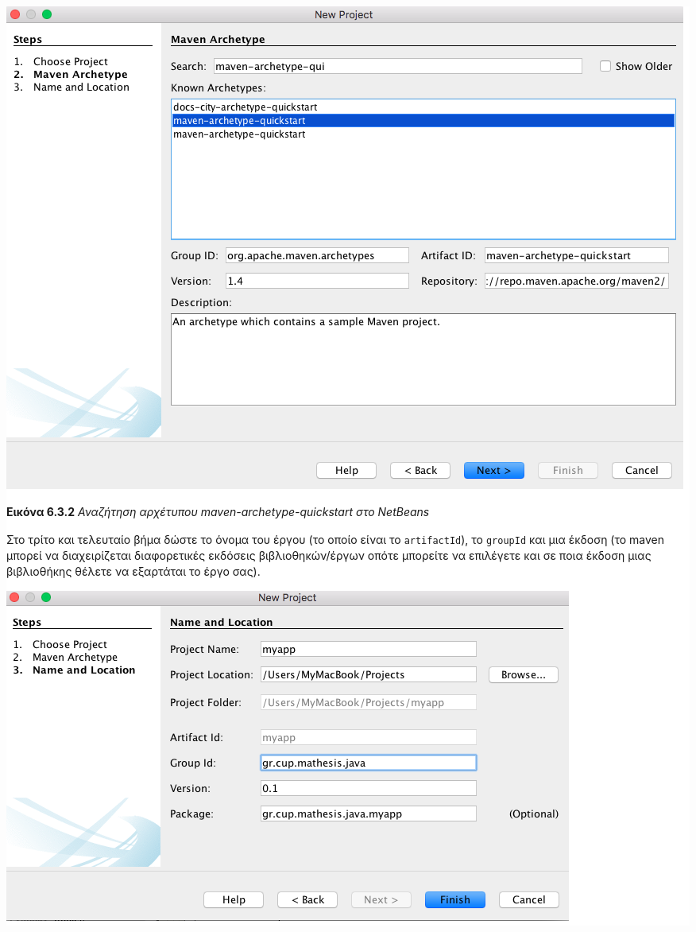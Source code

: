 ![](assets/Fig2.png)

**Εικόνα 6.3.2** _Αναζήτηση αρχέτυπου maven-archetype-quickstart στο NetBeans_

Στο τρίτο και τελευταίο βήμα δώστε το όνομα του έργου (το οποίο είναι το ```artifactId```), το ```groupId``` και μια έκδοση (το maven μπορεί να διαχειρίζεται διαφορετικές εκδόσεις βιβλιοθηκών/έργων οπότε μπορείτε να επιλέγετε και σε ποια έκδοση μιας βιβλιοθήκης θέλετε να εξαρτάται το έργο σας).

![](assets/Fig3.png)
